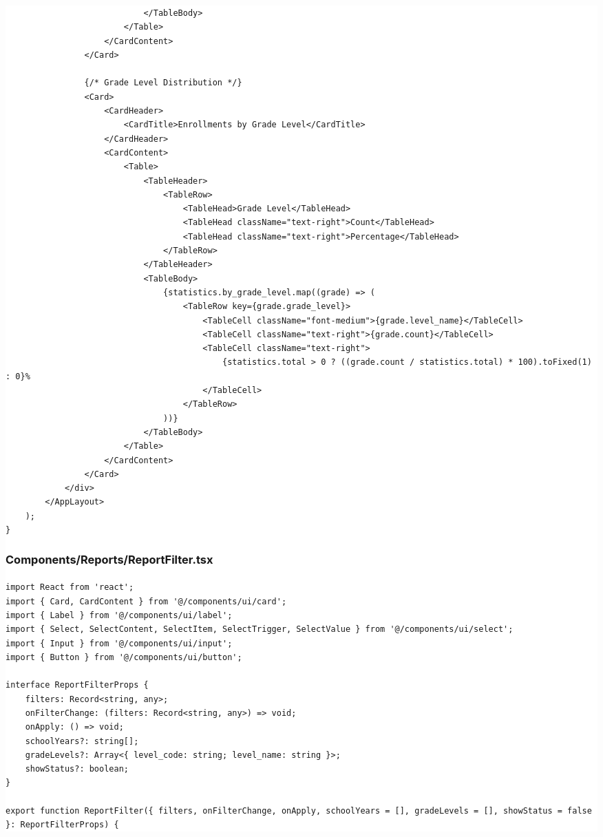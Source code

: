 ```tsx
                            </TableBody>
                        </Table>
                    </CardContent>
                </Card>

                {/* Grade Level Distribution */}
                <Card>
                    <CardHeader>
                        <CardTitle>Enrollments by Grade Level</CardTitle>
                    </CardHeader>
                    <CardContent>
                        <Table>
                            <TableHeader>
                                <TableRow>
                                    <TableHead>Grade Level</TableHead>
                                    <TableHead className="text-right">Count</TableHead>
                                    <TableHead className="text-right">Percentage</TableHead>
                                </TableRow>
                            </TableHeader>
                            <TableBody>
                                {statistics.by_grade_level.map((grade) => (
                                    <TableRow key={grade.grade_level}>
                                        <TableCell className="font-medium">{grade.level_name}</TableCell>
                                        <TableCell className="text-right">{grade.count}</TableCell>
                                        <TableCell className="text-right">
                                            {statistics.total > 0 ? ((grade.count / statistics.total) * 100).toFixed(1) : 0}%
                                        </TableCell>
                                    </TableRow>
                                ))}
                            </TableBody>
                        </Table>
                    </CardContent>
                </Card>
            </div>
        </AppLayout>
    );
}
```

### Components/Reports/ReportFilter.tsx

```tsx
import React from 'react';
import { Card, CardContent } from '@/components/ui/card';
import { Label } from '@/components/ui/label';
import { Select, SelectContent, SelectItem, SelectTrigger, SelectValue } from '@/components/ui/select';
import { Input } from '@/components/ui/input';
import { Button } from '@/components/ui/button';

interface ReportFilterProps {
    filters: Record<string, any>;
    onFilterChange: (filters: Record<string, any>) => void;
    onApply: () => void;
    schoolYears?: string[];
    gradeLevels?: Array<{ level_code: string; level_name: string }>;
    showStatus?: boolean;
}

export function ReportFilter({ filters, onFilterChange, onApply, schoolYears = [], gradeLevels = [], showStatus = false }: ReportFilterProps) {
```